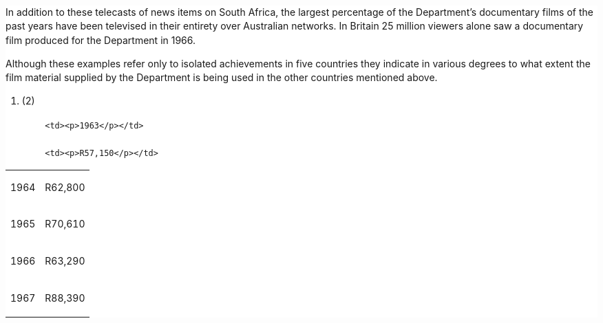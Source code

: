 <block name="quote">In addition to these telecasts of news items on South Africa, the largest percentage of the Department&#x2019;s documentary films of the past years have been televised in their entirety over Australian networks. In Britain 25 million viewers alone saw a documentary film produced for the Department in 1966.</block>

<block name="quote">Although these examples refer only to isolated achievements in five countries they indicate in various degrees to what extent the film material supplied by the Department is being used in the other countries mentioned above.</block>

<ol>

<li>(2)</li>

</ol>

<table>

<tr> 

			<td><p>1963</p></td>

			<td><p>R57,150</p></td>

</tr>

<tr>

<td><p>1964</p></td>

<td><p>R62,800</p></td>

</tr>

<tr>

<td><p>1965</p></td>

<td><p>R70,610</p></td>

</tr>

<tr>

<td><p>1966</p></td>

<td><p>R63,290</p></td>

</tr>

<tr>

<td><p>1967</p></td>

<td><p>R88,390</p></td>

</tr>

</table>

</answer>

</oralStatements>

<oralStatements>
